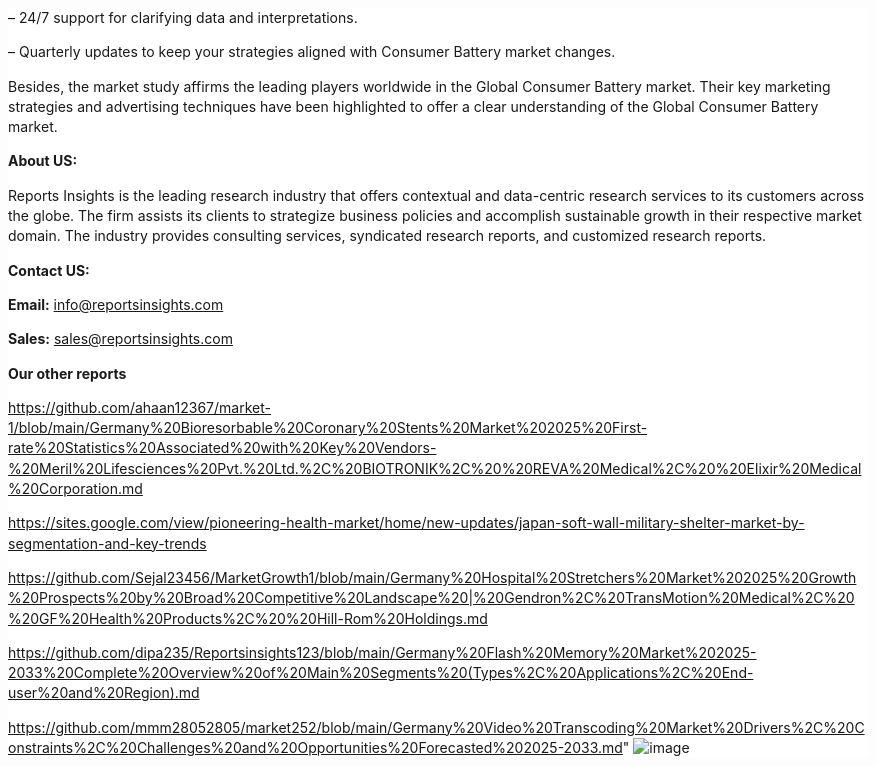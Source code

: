 – 24/7 support for clarifying data and interpretations.

– Quarterly updates to keep your strategies aligned with Consumer Battery market changes.

Besides, the market study affirms the leading players worldwide in the Global Consumer Battery market. Their key marketing strategies and advertising techniques have been highlighted to offer a clear understanding of the Global Consumer Battery market.

<strong><strong>About US</strong>:</strong>

Reports Insights is the leading research industry that offers contextual and data-centric research services to its customers across the globe. The firm assists its clients to strategize business policies and accomplish sustainable growth in their respective market domain. The industry provides consulting services, syndicated research reports, and customized research reports.

<strong>Contact US:</strong>

<p class=><b>Email:</b> <a href=mailto:info@reportsinsights.com>info@reportsinsights.com</a></p>
<p class=><b>Sales:</b> <a href=mailto:sales@reportsinsights.com>sales@reportsinsights.com</a></p>

<strong>Our other reports</strong>

<a href=https://github.com/ahaan12367/market-1/blob/main/Germany%20Bioresorbable%20Coronary%20Stents%20Market%202025%20First-rate%20Statistics%20Associated%20with%20Key%20Vendors-%20Meril%20Lifesciences%20Pvt.%20Ltd.%2C%20BIOTRONIK%2C%20%20REVA%20Medical%2C%20%20Elixir%20Medical%20Corporation.md>https://github.com/ahaan12367/market-1/blob/main/Germany%20Bioresorbable%20Coronary%20Stents%20Market%202025%20First-rate%20Statistics%20Associated%20with%20Key%20Vendors-%20Meril%20Lifesciences%20Pvt.%20Ltd.%2C%20BIOTRONIK%2C%20%20REVA%20Medical%2C%20%20Elixir%20Medical%20Corporation.md</a>

<a href=https://sites.google.com/view/pioneering-health-market/home/new-updates/japan-soft-wall-military-shelter-market-by-segmentation-and-key-trends>https://sites.google.com/view/pioneering-health-market/home/new-updates/japan-soft-wall-military-shelter-market-by-segmentation-and-key-trends</a>

<a href=https://github.com/Sejal23456/MarketGrowth1/blob/main/Germany%20Hospital%20Stretchers%20Market%202025%20Growth%20Prospects%20by%20Broad%20Competitive%20Landscape%20|%20Gendron%2C%20TransMotion%20Medical%2C%20%20GF%20Health%20Products%2C%20%20Hill-Rom%20Holdings.md>https://github.com/Sejal23456/MarketGrowth1/blob/main/Germany%20Hospital%20Stretchers%20Market%202025%20Growth%20Prospects%20by%20Broad%20Competitive%20Landscape%20|%20Gendron%2C%20TransMotion%20Medical%2C%20%20GF%20Health%20Products%2C%20%20Hill-Rom%20Holdings.md</a>

<a href=https://github.com/dipa235/Reportsinsights123/blob/main/Germany%20Flash%20Memory%20Market%202025-2033%20Complete%20Overview%20of%20Main%20Segments%20(Types%2C%20Applications%2C%20End-user%20and%20Region).md>https://github.com/dipa235/Reportsinsights123/blob/main/Germany%20Flash%20Memory%20Market%202025-2033%20Complete%20Overview%20of%20Main%20Segments%20(Types%2C%20Applications%2C%20End-user%20and%20Region).md</a>

<a href=https://github.com/mmm28052805/market252/blob/main/Germany%20Video%20Transcoding%20Market%20Drivers%2C%20Constraints%2C%20Challenges%20and%20Opportunities%20Forecasted%202025-2033.md>https://github.com/mmm28052805/market252/blob/main/Germany%20Video%20Transcoding%20Market%20Drivers%2C%20Constraints%2C%20Challenges%20and%20Opportunities%20Forecasted%202025-2033.md</a>"
![image](https://github.com/user-attachments/assets/0220ecf2-5d6f-41e3-a6c4-5ff55c452837)
